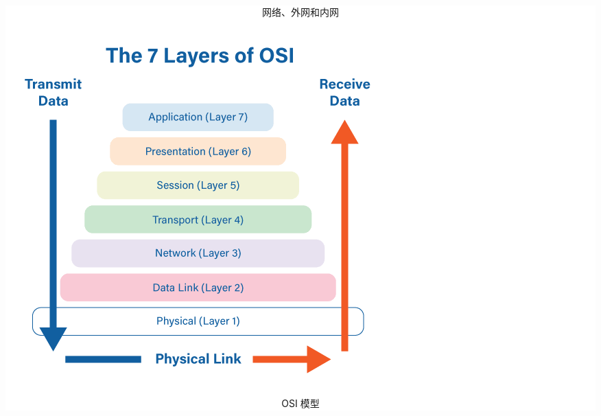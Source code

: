 <div align='center'>网络、外网和内网</div>

![OSI 7层的简单讲解_虹科网络可视化与安全的博客-CSDN博客](../image/images.png)

<div align='center'>OSI 模型</div>
